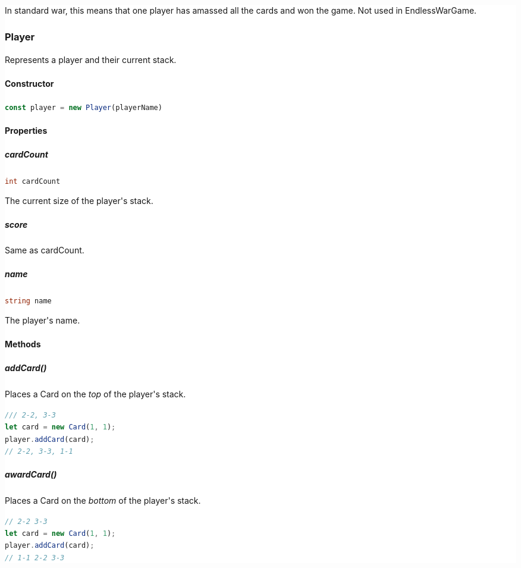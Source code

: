 In standard war, this means that one player has amassed all the cards and won the
game.  Not used in EndlessWarGame.

### Player ###

Represents a player and their current stack.

#### Constructor ####

~~~js
const player = new Player(playerName)
~~~

#### Properties ####

##### cardCount #####

~~~cs
int cardCount
~~~

The current size of the player's stack.

##### score #####

Same as cardCount.

##### name #####

~~~cs
string name
~~~

The player's name.

#### Methods ####

##### addCard() #####

Places a Card on the _top_ of the player's stack.

~~~js
/// 2-2, 3-3
let card = new Card(1, 1);
player.addCard(card);
// 2-2, 3-3, 1-1
~~~

##### awardCard() #####

Places a Card on the _bottom_ of the player's stack.

~~~js
// 2-2 3-3
let card = new Card(1, 1);
player.addCard(card);
// 1-1 2-2 3-3
~~~
